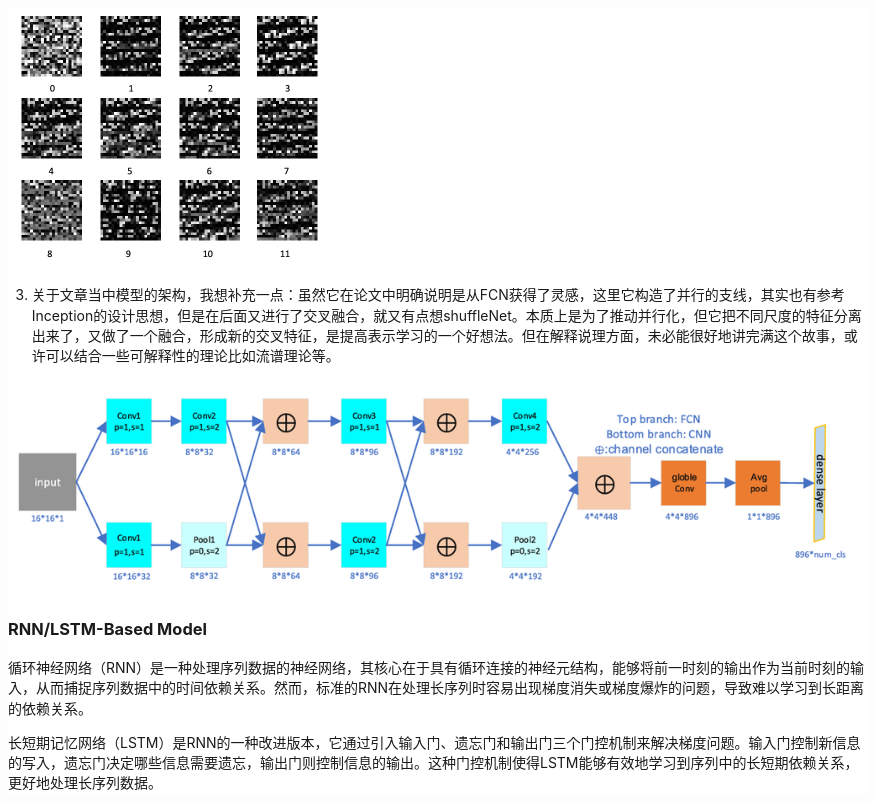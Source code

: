    <img src="./src/1737007466185.png" alt="1737007466185" style="zoom:50%;" />

3. 关于文章当中模型的架构，我想补充一点：虽然它在论文中明确说明是从FCN获得了灵感，这里它构造了并行的支线，其实也有参考Inception的设计思想，但是在后面又进行了交叉融合，就又有点想shuffleNet。本质上是为了推动并行化，但它把不同尺度的特征分离出来了，又做了一个融合，形成新的交叉特征，是提高表示学习的一个好想法。但在解释说理方面，未必能很好地讲完满这个故事，或许可以结合一些可解释性的理论比如流谱理论等。

![1737007497111](./src/1737007497111.png)

### RNN/LSTM-Based Model

循环神经网络（RNN）是一种处理序列数据的神经网络，其核心在于具有循环连接的神经元结构，能够将前一时刻的输出作为当前时刻的输入，从而捕捉序列数据中的时间依赖关系。然而，标准的RNN在处理长序列时容易出现梯度消失或梯度爆炸的问题，导致难以学习到长距离的依赖关系。

长短期记忆网络（LSTM）是RNN的一种改进版本，它通过引入输入门、遗忘门和输出门三个门控机制来解决梯度问题。输入门控制新信息的写入，遗忘门决定哪些信息需要遗忘，输出门则控制信息的输出。这种门控机制使得LSTM能够有效地学习到序列中的长短期依赖关系，更好地处理长序列数据。
